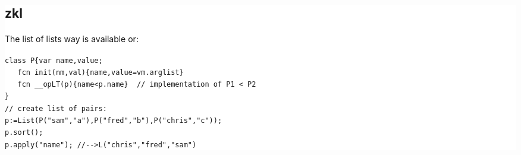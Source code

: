 

## zkl

The list of lists way is available or:

```zkl
class P{var name,value;
   fcn init(nm,val){name,value=vm.arglist} 
   fcn __opLT(p){name<p.name}  // implementation of P1 < P2
}
// create list of pairs:
p:=List(P("sam","a"),P("fred","b"),P("chris","c"));
p.sort();
p.apply("name"); //-->L("chris","fred","sam")
```

